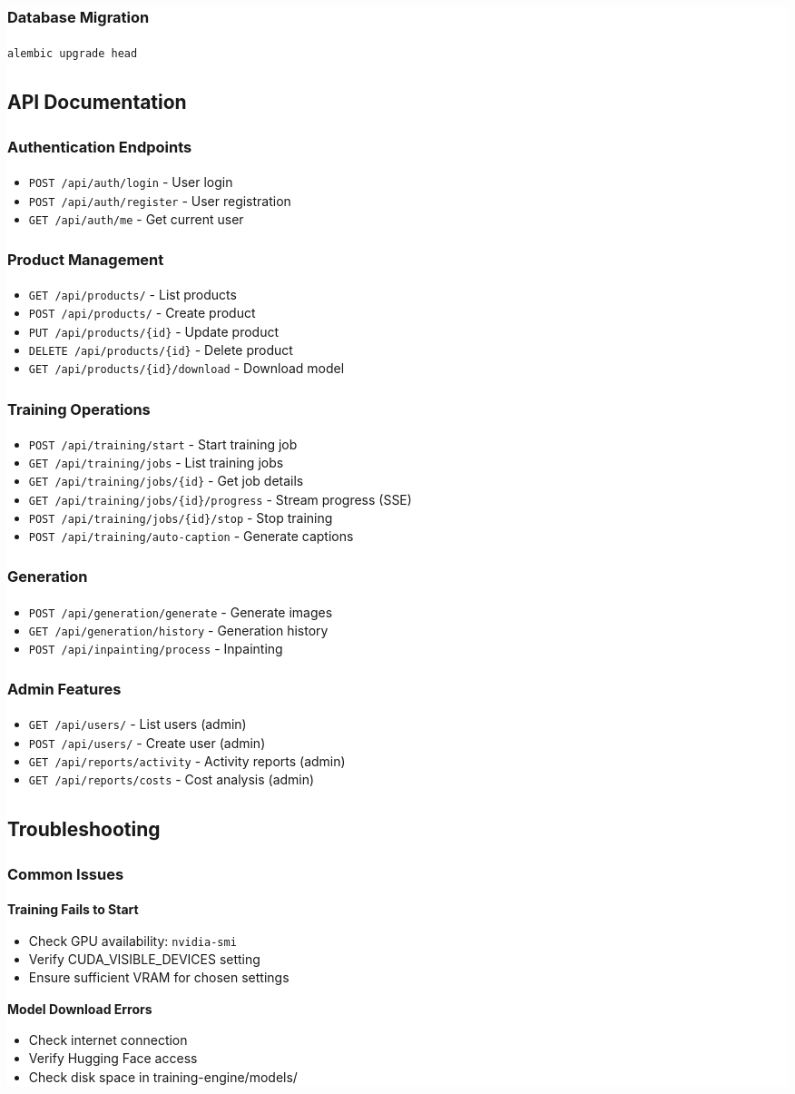 ### Database Migration
```bash
alembic upgrade head
```

## API Documentation

### Authentication Endpoints
- `POST /api/auth/login` - User login
- `POST /api/auth/register` - User registration
- `GET /api/auth/me` - Get current user

### Product Management
- `GET /api/products/` - List products
- `POST /api/products/` - Create product
- `PUT /api/products/{id}` - Update product
- `DELETE /api/products/{id}` - Delete product
- `GET /api/products/{id}/download` - Download model

### Training Operations
- `POST /api/training/start` - Start training job
- `GET /api/training/jobs` - List training jobs
- `GET /api/training/jobs/{id}` - Get job details
- `GET /api/training/jobs/{id}/progress` - Stream progress (SSE)
- `POST /api/training/jobs/{id}/stop` - Stop training
- `POST /api/training/auto-caption` - Generate captions

### Generation
- `POST /api/generation/generate` - Generate images
- `GET /api/generation/history` - Generation history
- `POST /api/inpainting/process` - Inpainting

### Admin Features
- `GET /api/users/` - List users (admin)
- `POST /api/users/` - Create user (admin)
- `GET /api/reports/activity` - Activity reports (admin)
- `GET /api/reports/costs` - Cost analysis (admin)

## Troubleshooting

### Common Issues

**Training Fails to Start**
- Check GPU availability: `nvidia-smi`
- Verify CUDA_VISIBLE_DEVICES setting
- Ensure sufficient VRAM for chosen settings

**Model Download Errors**
- Check internet connection
- Verify Hugging Face access
- Check disk space in training-engine/models/
